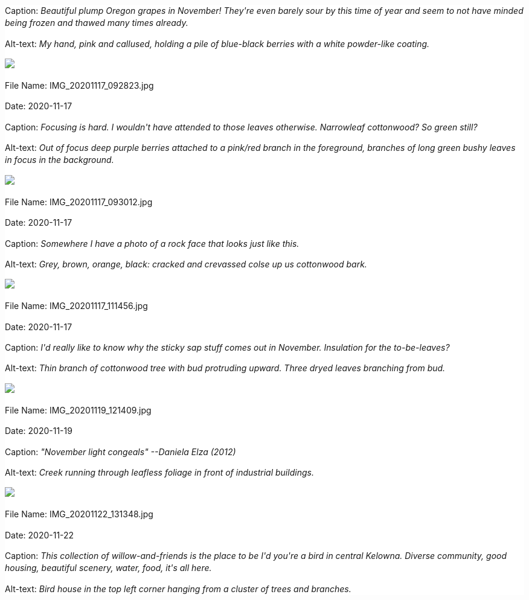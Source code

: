 Caption: *Beautiful plump Oregon grapes in November! They're even barely sour by this time of year and seem to not have minded being frozen and thawed many times already.*

Alt-text: *My hand, pink and callused, holding a pile of blue-black berries with a white powder-like coating.*

![](https://raw.githubusercontent.com/deniledam/thesis-images-2020/main/IMG_20201117_092823.jpg)

File Name: IMG_20201117_092823.jpg

Date: 2020-11-17

Caption: *Focusing is hard. I wouldn't have attended to those leaves otherwise. Narrowleaf cottonwood? So green still?*

Alt-text: *Out of focus deep purple berries attached to a pink/red branch in the foreground, branches of long green bushy leaves in focus in the background.*

![](https://raw.githubusercontent.com/deniledam/thesis-images-2020/main/IMG_20201117_093012.jpg)

File Name: IMG_20201117_093012.jpg

Date: 2020-11-17

Caption: *Somewhere I have a photo of a rock face that looks just like this.*

Alt-text: *Grey, brown, orange, black: cracked and crevassed colse up us cottonwood bark.*

![](https://raw.githubusercontent.com/deniledam/thesis-images-2020/main/IMG_20201117_111456.jpg)

File Name: IMG_20201117_111456.jpg

Date: 2020-11-17

Caption: *I'd really like to know why the sticky sap stuff comes out in November. Insulation for the to-be-leaves?*

Alt-text: *Thin branch of cottonwood tree with bud protruding upward. Three dryed leaves branching from bud.*

![](https://raw.githubusercontent.com/deniledam/thesis-images-2020/main/IMG_20201119_121409.jpg)

File Name: IMG_20201119_121409.jpg

Date: 2020-11-19

Caption: *"November light congeals" --Daniela Elza (2012)*

Alt-text: *Creek running through leafless foliage in front of industrial buildings.*

![](https://raw.githubusercontent.com/deniledam/thesis-images-2020/main/IMG_20201122_131348.jpg)

File Name: IMG_20201122_131348.jpg

Date: 2020-11-22

Caption: *This collection of willow-and-friends is the place to be I'd you're a bird in central Kelowna. Diverse community, good housing, beautiful scenery, water, food, it's all here.*

Alt-text: *Bird house in the top left corner hanging from a cluster of trees and branches.*
